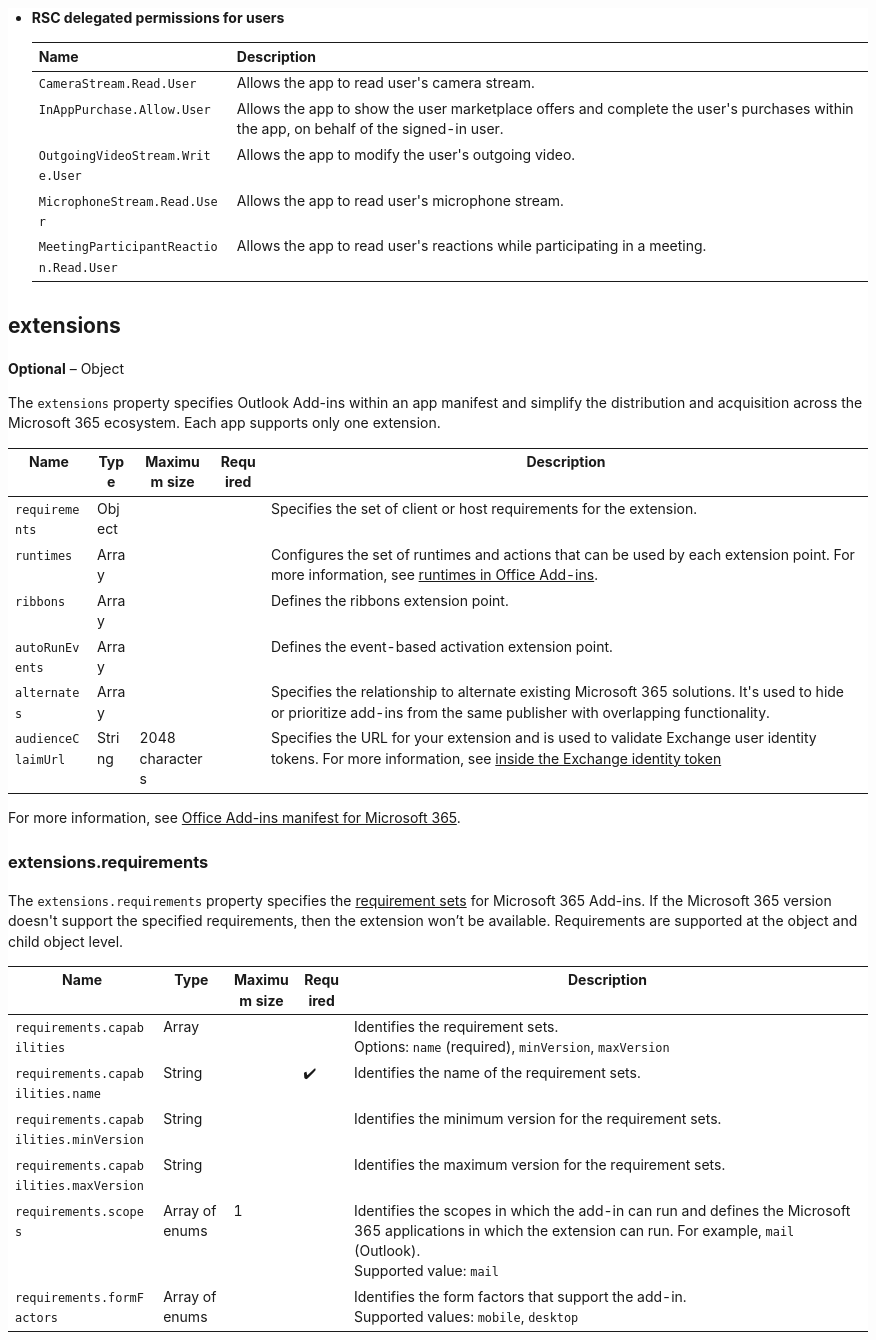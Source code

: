 * **RSC delegated permissions for users**

    |**Name**|**Description**|
    |---|---|
    |`CameraStream.Read.User`|Allows the app to read user's camera stream.|
    |`InAppPurchase.Allow.User`|Allows the app to show the user marketplace offers and complete the user's purchases within the app, on behalf of the signed-in user.|
    |`OutgoingVideoStream.Write.User`| Allows the app to modify the user's outgoing video.|
    |`MicrophoneStream.Read.User`| Allows the app to read user's microphone stream.|
    |`MeetingParticipantReaction.Read.User`| Allows the app to read user's reactions while participating in a meeting.|

## extensions

**Optional** &ndash; Object

The `extensions` property specifies Outlook Add-ins within an app manifest and simplify the distribution and acquisition across the Microsoft 365 ecosystem. Each app supports only one extension.

|Name| Type| Maximum size | Required | Description|
|---|---|---|---|---|
|`requirements`| Object | | | Specifies the set of client or host requirements for the extension. |
|`runtimes`| Array | | | Configures the set of runtimes and actions that can be used by each extension point. For more information, see [runtimes in Office Add-ins](/office/dev/add-ins/testing/runtimes). |
|`ribbons`| Array | | | Defines the ribbons extension point. |
|`autoRunEvents`| Array | | | Defines the event-based activation extension point. |
|`alternates`| Array | | | Specifies the relationship to alternate existing Microsoft 365 solutions. It's used to hide or prioritize add-ins from the same publisher with overlapping functionality. |
|`audienceClaimUrl`| String | 2048 characters | | Specifies the URL for your extension and is used to validate Exchange user identity tokens. For more information, see [inside the Exchange identity token](/office/dev/add-ins/outlook/inside-the-identity-token)|

For more information, see [Office Add-ins manifest for Microsoft 365](/office/dev/add-ins/develop/unified-manifest-overview).

### extensions.requirements

The `extensions.requirements` property specifies the [requirement sets](/javascript/api/requirement-sets) for  Microsoft 365 Add-ins. If the Microsoft 365 version doesn't support the specified requirements, then the extension won’t be available. Requirements are supported at the object and child object level.

|Name| Type| Maximum size | Required | Description|
|---|---|---|---|---|
|`requirements.capabilities`| Array | | | Identifies the requirement sets. <br>Options: `name` (required), `minVersion`, `maxVersion`|
|`requirements.capabilities.name`| String | | ✔️ | Identifies the name of the requirement sets. |
|`requirements.capabilities.minVersion`| String | | | Identifies the minimum version for the requirement sets. |
|`requirements.capabilities.maxVersion`| String | | | Identifies the maximum version for the requirement sets. |
|`requirements.scopes`| Array of enums | 1 | | Identifies the scopes in which the add-in can run and defines the Microsoft 365 applications in which the extension can run. For example, `mail` (Outlook). <br>Supported value: `mail` |
|`requirements.formFactors`| Array of enums | | | Identifies the form factors that support the add-in. <br>Supported values: `mobile`, `desktop`|
